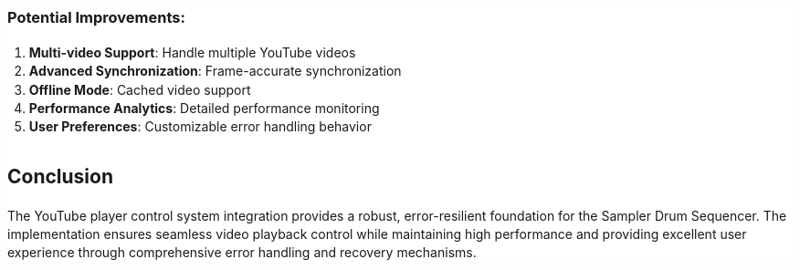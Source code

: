 ### Potential Improvements:
1. **Multi-video Support**: Handle multiple YouTube videos
2. **Advanced Synchronization**: Frame-accurate synchronization
3. **Offline Mode**: Cached video support
4. **Performance Analytics**: Detailed performance monitoring
5. **User Preferences**: Customizable error handling behavior

## Conclusion

The YouTube player control system integration provides a robust, error-resilient foundation for the Sampler Drum Sequencer. The implementation ensures seamless video playback control while maintaining high performance and providing excellent user experience through comprehensive error handling and recovery mechanisms.